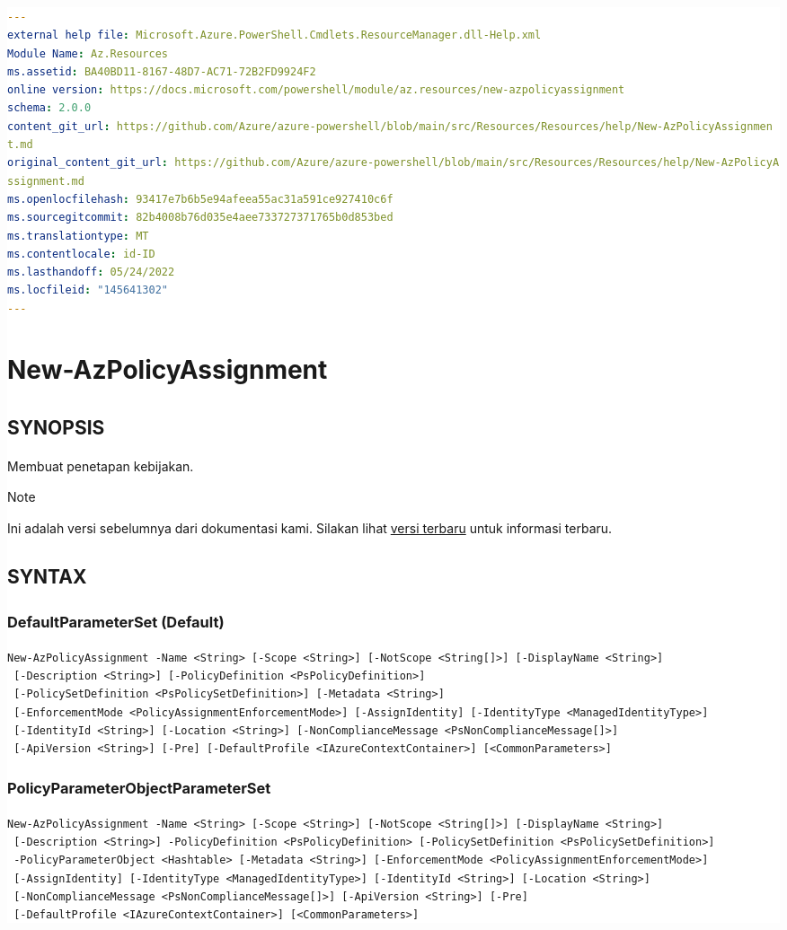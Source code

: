 ```yaml
---
external help file: Microsoft.Azure.PowerShell.Cmdlets.ResourceManager.dll-Help.xml
Module Name: Az.Resources
ms.assetid: BA40BD11-8167-48D7-AC71-72B2FD9924F2
online version: https://docs.microsoft.com/powershell/module/az.resources/new-azpolicyassignment
schema: 2.0.0
content_git_url: https://github.com/Azure/azure-powershell/blob/main/src/Resources/Resources/help/New-AzPolicyAssignment.md
original_content_git_url: https://github.com/Azure/azure-powershell/blob/main/src/Resources/Resources/help/New-AzPolicyAssignment.md
ms.openlocfilehash: 93417e7b6b5e94afeea55ac31a591ce927410c6f
ms.sourcegitcommit: 82b4008b76d035e4aee733727371765b0d853bed
ms.translationtype: MT
ms.contentlocale: id-ID
ms.lasthandoff: 05/24/2022
ms.locfileid: "145641302"
---
```

# New-AzPolicyAssignment

## SYNOPSIS
Membuat penetapan kebijakan.

> [!NOTE]
>Ini adalah versi sebelumnya dari dokumentasi kami. Silakan lihat [versi terbaru](/powershell/module/az.resources/new-azpolicyassignment) untuk informasi terbaru.

## SYNTAX

### DefaultParameterSet (Default)
```
New-AzPolicyAssignment -Name <String> [-Scope <String>] [-NotScope <String[]>] [-DisplayName <String>]
 [-Description <String>] [-PolicyDefinition <PsPolicyDefinition>]
 [-PolicySetDefinition <PsPolicySetDefinition>] [-Metadata <String>]
 [-EnforcementMode <PolicyAssignmentEnforcementMode>] [-AssignIdentity] [-IdentityType <ManagedIdentityType>]
 [-IdentityId <String>] [-Location <String>] [-NonComplianceMessage <PsNonComplianceMessage[]>]
 [-ApiVersion <String>] [-Pre] [-DefaultProfile <IAzureContextContainer>] [<CommonParameters>]
```

### PolicyParameterObjectParameterSet
```
New-AzPolicyAssignment -Name <String> [-Scope <String>] [-NotScope <String[]>] [-DisplayName <String>]
 [-Description <String>] -PolicyDefinition <PsPolicyDefinition> [-PolicySetDefinition <PsPolicySetDefinition>]
 -PolicyParameterObject <Hashtable> [-Metadata <String>] [-EnforcementMode <PolicyAssignmentEnforcementMode>]
 [-AssignIdentity] [-IdentityType <ManagedIdentityType>] [-IdentityId <String>] [-Location <String>]
 [-NonComplianceMessage <PsNonComplianceMessage[]>] [-ApiVersion <String>] [-Pre]
 [-DefaultProfile <IAzureContextContainer>] [<CommonParameters>]
```
